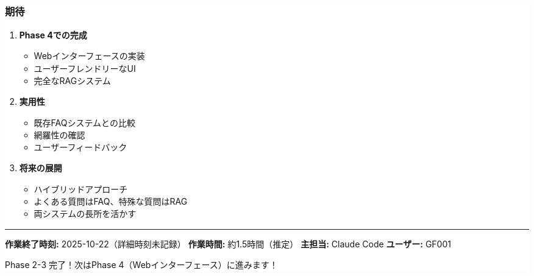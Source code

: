 ### 期待

1. **Phase 4での完成**
   - Webインターフェースの実装
   - ユーザーフレンドリーなUI
   - 完全なRAGシステム

2. **実用性**
   - 既存FAQシステムとの比較
   - 網羅性の確認
   - ユーザーフィードバック

3. **将来の展開**
   - ハイブリッドアプローチ
   - よくある質問はFAQ、特殊な質問はRAG
   - 両システムの長所を活かす

---

**作業終了時刻:** 2025-10-22（詳細時刻未記録）
**作業時間:** 約1.5時間（推定）
**主担当:** Claude Code
**ユーザー:** GF001

Phase 2-3 完了！次はPhase 4（Webインターフェース）に進みます！
